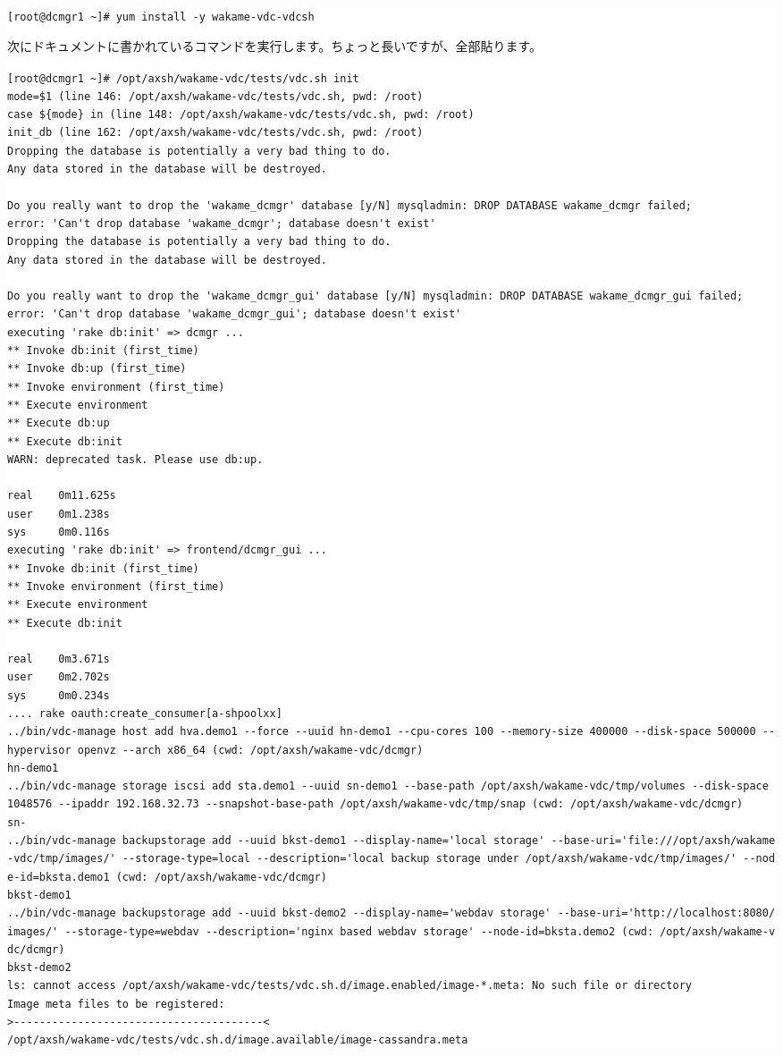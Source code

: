 ```
[root@dcmgr1 ~]# yum install -y wakame-vdc-vdcsh
```

次にドキュメントに書かれているコマンドを実行します。ちょっと長いですが、全部貼ります。

```
[root@dcmgr1 ~]# /opt/axsh/wakame-vdc/tests/vdc.sh init
mode=$1 (line 146: /opt/axsh/wakame-vdc/tests/vdc.sh, pwd: /root)
case ${mode} in (line 148: /opt/axsh/wakame-vdc/tests/vdc.sh, pwd: /root)
init_db (line 162: /opt/axsh/wakame-vdc/tests/vdc.sh, pwd: /root)
Dropping the database is potentially a very bad thing to do.
Any data stored in the database will be destroyed.

Do you really want to drop the 'wakame_dcmgr' database [y/N] mysqladmin: DROP DATABASE wakame_dcmgr failed;
error: 'Can't drop database 'wakame_dcmgr'; database doesn't exist'
Dropping the database is potentially a very bad thing to do.
Any data stored in the database will be destroyed.

Do you really want to drop the 'wakame_dcmgr_gui' database [y/N] mysqladmin: DROP DATABASE wakame_dcmgr_gui failed;
error: 'Can't drop database 'wakame_dcmgr_gui'; database doesn't exist'
executing 'rake db:init' => dcmgr ...
** Invoke db:init (first_time)
** Invoke db:up (first_time)
** Invoke environment (first_time)
** Execute environment
** Execute db:up
** Execute db:init
WARN: deprecated task. Please use db:up.

real    0m11.625s
user    0m1.238s
sys     0m0.116s
executing 'rake db:init' => frontend/dcmgr_gui ...
** Invoke db:init (first_time)
** Invoke environment (first_time)
** Execute environment
** Execute db:init

real    0m3.671s
user    0m2.702s
sys     0m0.234s
.... rake oauth:create_consumer[a-shpoolxx]
../bin/vdc-manage host add hva.demo1 --force --uuid hn-demo1 --cpu-cores 100 --memory-size 400000 --disk-space 500000 --hypervisor openvz --arch x86_64 (cwd: /opt/axsh/wakame-vdc/dcmgr)
hn-demo1
../bin/vdc-manage storage iscsi add sta.demo1 --uuid sn-demo1 --base-path /opt/axsh/wakame-vdc/tmp/volumes --disk-space 1048576 --ipaddr 192.168.32.73 --snapshot-base-path /opt/axsh/wakame-vdc/tmp/snap (cwd: /opt/axsh/wakame-vdc/dcmgr)
sn-
../bin/vdc-manage backupstorage add --uuid bkst-demo1 --display-name='local storage' --base-uri='file:///opt/axsh/wakame-vdc/tmp/images/' --storage-type=local --description='local backup storage under /opt/axsh/wakame-vdc/tmp/images/' --node-id=bksta.demo1 (cwd: /opt/axsh/wakame-vdc/dcmgr)
bkst-demo1
../bin/vdc-manage backupstorage add --uuid bkst-demo2 --display-name='webdav storage' --base-uri='http://localhost:8080/images/' --storage-type=webdav --description='nginx based webdav storage' --node-id=bksta.demo2 (cwd: /opt/axsh/wakame-vdc/dcmgr)
bkst-demo2
ls: cannot access /opt/axsh/wakame-vdc/tests/vdc.sh.d/image.enabled/image-*.meta: No such file or directory
Image meta files to be registered:
>---------------------------------------<
/opt/axsh/wakame-vdc/tests/vdc.sh.d/image.available/image-cassandra.meta
```

[^1]: ML にポストした時点で「こっそり」じゃないけど…
[^2]: 私のやり方はけっこう適当でいい加減なので…